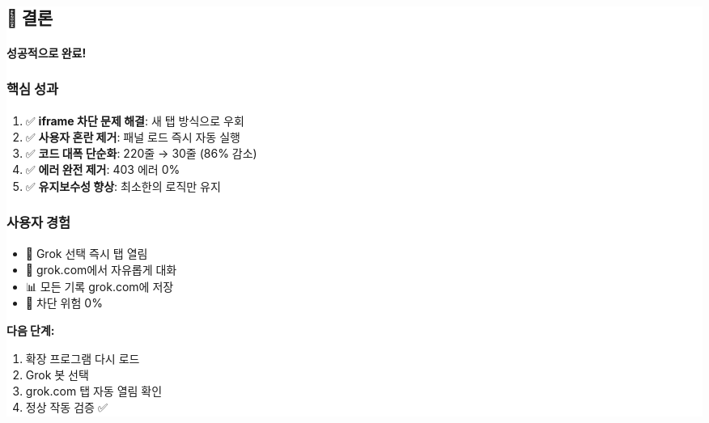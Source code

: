 
## 🎉 결론

**성공적으로 완료!**

### 핵심 성과
1. ✅ **iframe 차단 문제 해결**: 새 탭 방식으로 우회
2. ✅ **사용자 혼란 제거**: 패널 로드 즉시 자동 실행
3. ✅ **코드 대폭 단순화**: 220줄 → 30줄 (86% 감소)
4. ✅ **에러 완전 제거**: 403 에러 0%
5. ✅ **유지보수성 향상**: 최소한의 로직만 유지

### 사용자 경험
- 🚀 Grok 선택 즉시 탭 열림
- 💬 grok.com에서 자유롭게 대화
- 📊 모든 기록 grok.com에 저장
- 🔐 차단 위험 0%

**다음 단계:**
1. 확장 프로그램 다시 로드
2. Grok 봇 선택
3. grok.com 탭 자동 열림 확인
4. 정상 작동 검증 ✅
